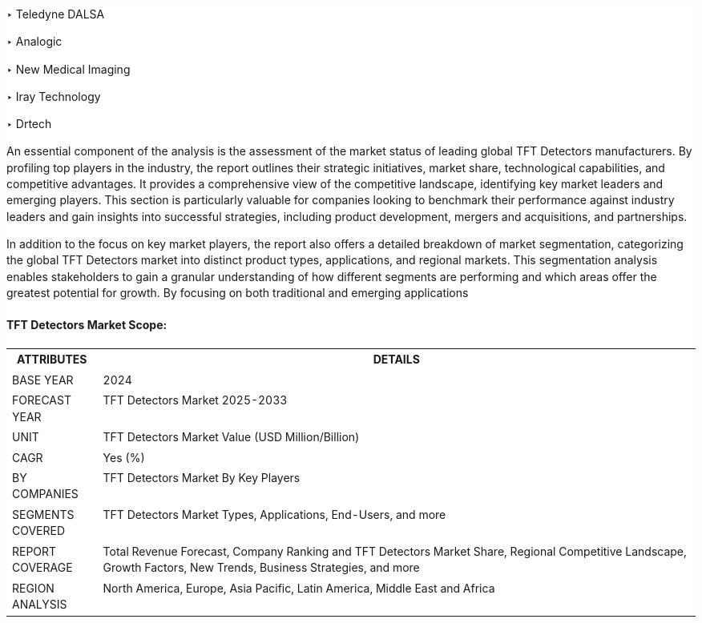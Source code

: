 ‣ Teledyne DALSA

‣ Analogic

‣ New Medical Imaging

‣ Iray Technology

‣ Drtech

An essential component of the analysis is the assessment of the market status of leading global TFT Detectors manufacturers. By profiling top players in the industry, the report outlines their strategic initiatives, market share, technological capabilities, and competitive advantages. It provides a comprehensive view of the competitive landscape, identifying key market leaders and emerging players. This section is particularly valuable for companies looking to benchmark their performance against industry leaders and gain insights into successful strategies, including product development, mergers and acquisitions, and partnerships.

In addition to the focus on key market players, the report also offers a detailed breakdown of market segmentation, categorizing the global TFT Detectors market into distinct product types, applications, and regional markets. This segmentation analysis enables stakeholders to gain a granular understanding of how different segments are performing and which areas offer the greatest potential for growth. By focusing on both traditional and emerging applications

<h4>TFT Detectors Market Scope:</h4>
<table>
<tr>
<th>ATTRIBUTES</th>
<th>DETAILS</th>
</tr>
<tr>
<td>BASE YEAR</td>
<td>2024</td>
</tr>
<tr>
<td>FORECAST YEAR</td>
<td>TFT Detectors Market 2025-2033</td>
</tr>
<tr>
<td>UNIT</td>
<td>TFT Detectors Market Value (USD Million/Billion)</td>
<tr>
<td>CAGR</td>
<td>Yes (%)</td>
</tr>
</tr>
<tr>
<td>BY COMPANIES</td>
<td>TFT Detectors Market By Key Players</td>
</tr>
<tr>
<td>SEGMENTS COVERED</td>
<td>TFT Detectors Market Types, Applications, End-Users, and more</td>
</tr>
<tr>
<td>REPORT COVERAGE</td>
<td>Total Revenue Forecast, Company Ranking and TFT Detectors Market Share, Regional Competitive Landscape, Growth Factors, New Trends, Business Strategies, and more</td>
</tr>
<tr>
<td>REGION ANALYSIS</td>
<td>North America, Europe, Asia Pacific, Latin America, Middle East and Africa</td>
</tr>
</table>
